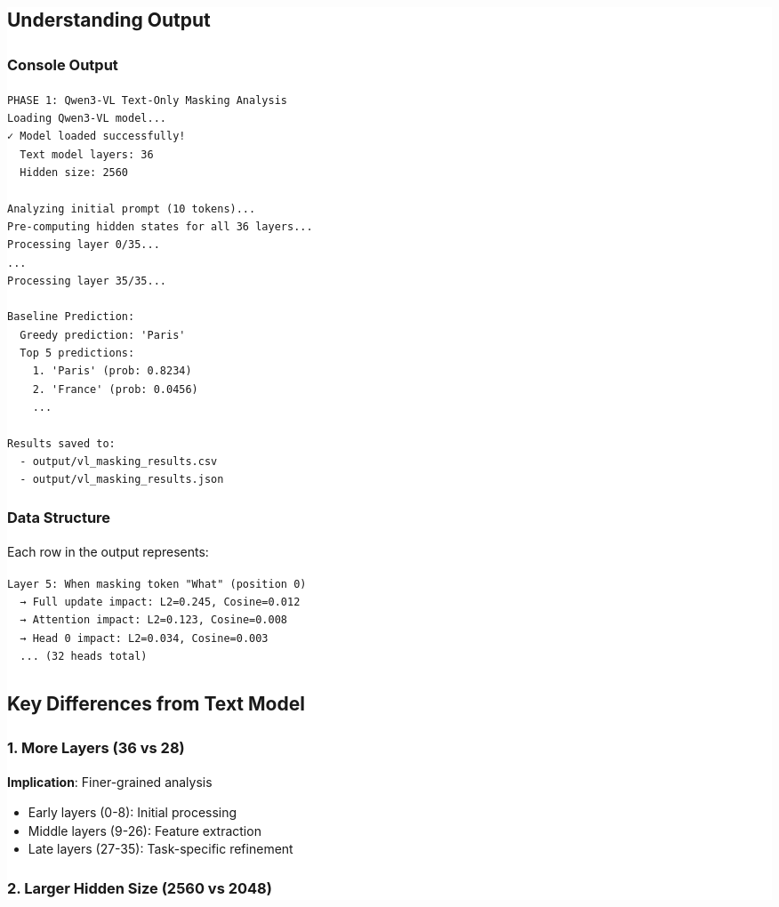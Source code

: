 ## Understanding Output

### Console Output

```
PHASE 1: Qwen3-VL Text-Only Masking Analysis
Loading Qwen3-VL model...
✓ Model loaded successfully!
  Text model layers: 36
  Hidden size: 2560

Analyzing initial prompt (10 tokens)...
Pre-computing hidden states for all 36 layers...
Processing layer 0/35...
...
Processing layer 35/35...

Baseline Prediction:
  Greedy prediction: 'Paris'
  Top 5 predictions:
    1. 'Paris' (prob: 0.8234)
    2. 'France' (prob: 0.0456)
    ...

Results saved to:
  - output/vl_masking_results.csv
  - output/vl_masking_results.json
```

### Data Structure

Each row in the output represents:
```
Layer 5: When masking token "What" (position 0)
  → Full update impact: L2=0.245, Cosine=0.012
  → Attention impact: L2=0.123, Cosine=0.008
  → Head 0 impact: L2=0.034, Cosine=0.003
  ... (32 heads total)
```

## Key Differences from Text Model

### 1. More Layers (36 vs 28)

**Implication**: Finer-grained analysis
- Early layers (0-8): Initial processing
- Middle layers (9-26): Feature extraction
- Late layers (27-35): Task-specific refinement

### 2. Larger Hidden Size (2560 vs 2048)
